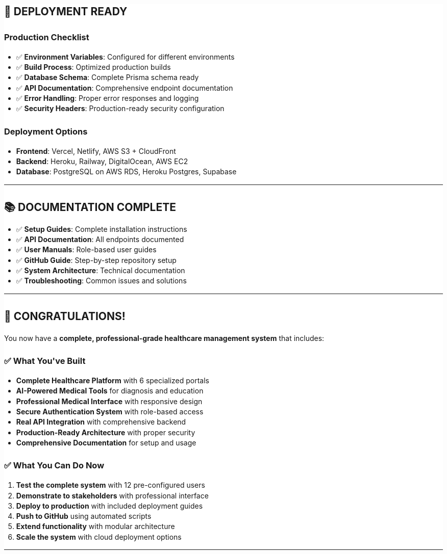 ## 🚀 **DEPLOYMENT READY**

### **Production Checklist**
- ✅ **Environment Variables**: Configured for different environments
- ✅ **Build Process**: Optimized production builds
- ✅ **Database Schema**: Complete Prisma schema ready
- ✅ **API Documentation**: Comprehensive endpoint documentation
- ✅ **Error Handling**: Proper error responses and logging
- ✅ **Security Headers**: Production-ready security configuration

### **Deployment Options**
- **Frontend**: Vercel, Netlify, AWS S3 + CloudFront
- **Backend**: Heroku, Railway, DigitalOcean, AWS EC2
- **Database**: PostgreSQL on AWS RDS, Heroku Postgres, Supabase

---

## 📚 **DOCUMENTATION COMPLETE**

- ✅ **Setup Guides**: Complete installation instructions
- ✅ **API Documentation**: All endpoints documented
- ✅ **User Manuals**: Role-based user guides
- ✅ **GitHub Guide**: Step-by-step repository setup
- ✅ **System Architecture**: Technical documentation
- ✅ **Troubleshooting**: Common issues and solutions

---

## 🎊 **CONGRATULATIONS!**

You now have a **complete, professional-grade healthcare management system** that includes:

### **✅ What You've Built**
- **Complete Healthcare Platform** with 6 specialized portals
- **AI-Powered Medical Tools** for diagnosis and education
- **Professional Medical Interface** with responsive design
- **Secure Authentication System** with role-based access
- **Real API Integration** with comprehensive backend
- **Production-Ready Architecture** with proper security
- **Comprehensive Documentation** for setup and usage

### **✅ What You Can Do Now**
1. **Test the complete system** with 12 pre-configured users
2. **Demonstrate to stakeholders** with professional interface
3. **Deploy to production** with included deployment guides
4. **Push to GitHub** using automated scripts
5. **Extend functionality** with modular architecture
6. **Scale the system** with cloud deployment options

---